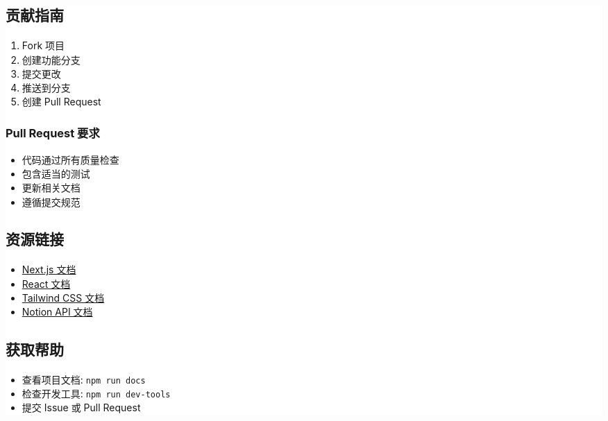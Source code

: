 ## 贡献指南

1. Fork 项目
2. 创建功能分支
3. 提交更改
4. 推送到分支
5. 创建 Pull Request

### Pull Request 要求

- 代码通过所有质量检查
- 包含适当的测试
- 更新相关文档
- 遵循提交规范

## 资源链接

- [Next.js 文档](https://nextjs.org/docs)
- [React 文档](https://reactjs.org/docs)
- [Tailwind CSS 文档](https://tailwindcss.com/docs)
- [Notion API 文档](https://developers.notion.com/)

## 获取帮助

- 查看项目文档: `npm run docs`
- 检查开发工具: `npm run dev-tools`
- 提交 Issue 或 Pull Request

